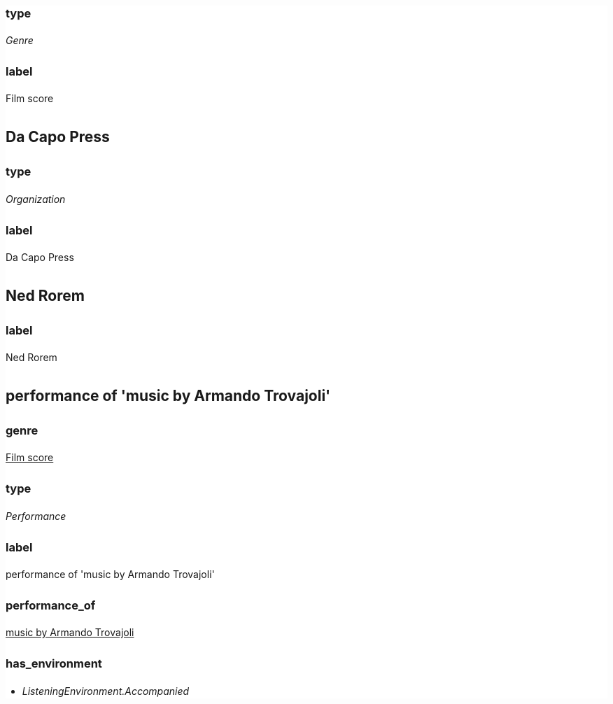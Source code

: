 ### type


*Genre*

### label


Film score

## Da Capo Press

### type


*Organization*

### label


Da Capo Press

## Ned Rorem

### label


Ned Rorem

## performance of 'music by Armando Trovajoli'

### genre


[Film score](#Film-score)

### type


*Performance*

### label


performance of 'music by Armando Trovajoli'

### performance_of


[music by Armando Trovajoli](#music-by-Armando-Trovajoli)

### has_environment

 - *ListeningEnvironment.Accompanied*
